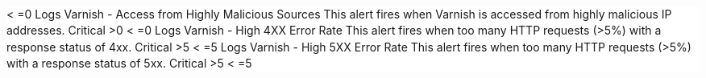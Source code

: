    </td>
   <td> &#60; &#61;0
   </td>
  </tr>
  <tr>
   <td>Logs
   </td>
   <td>Varnish - Access from Highly Malicious Sources
   </td>
   <td>This alert fires when Varnish is accessed from highly malicious IP addresses.
   </td>
   <td>Critical
   </td>
   <td> &#62;0
   </td>
   <td> &#60; &#61;0
   </td>
  </tr>
  <tr>
   <td>Logs
   </td>
   <td>Varnish - High 4XX Error Rate
   </td>
   <td>This alert fires when too many HTTP requests (>5%) with a response status of 4xx.
   </td>
   <td>Critical
   </td>
   <td> &#62;5
   </td>
   <td> &#60; &#61;5
   </td>
  </tr>
  <tr>
   <td>Logs
   </td>
   <td>Varnish - High 5XX Error Rate
   </td>
   <td>This alert fires when too many HTTP requests (>5%) with a response status of 5xx.
   </td>
   <td>Critical
   </td>
   <td> &#62;5
   </td>
   <td> &#60; &#61;5
   </td>
  </tr>
</table>
